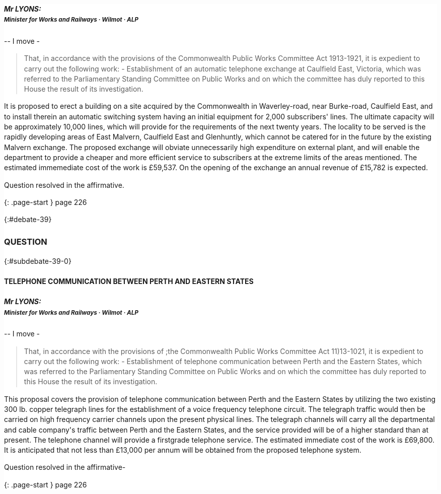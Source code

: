 ##### Mr LYONS:<br><small class="text-muted">Minister for Works and Railways &middot; Wilmot &middot; ALP</small>

--  I move - 

  >That, in accordance with the provisions of the Commonwealth Public Works Committee Act 1913-1921, it is expedient to carry out the following work: - Establishment of  an  automatic telephone exchange at Caulfield East, Victoria, which was referred to the Parliamentary Standing Committee on Public Works and on which the committee has duly reported to this House the result of its investigation. 

It is proposed to erect a building on a site acquired by the Commonwealth in Waverley-road, near Burke-road, Caulfield East, and to install therein an automatic switching system having an initial equipment for 2,000 subscribers' lines. The ultimate capacity will be approximately 10,000 lines, which will provide for the requirements of the next twenty years. The locality to be served is the rapidly developing areas of East Malvern, Caulfield East and Glenhuntly, which cannot be catered for in the future by the existing Malvern exchange. The proposed exchange will obviate unnecessarily high expenditure on external plant, and will enable the department to provide a cheaper and more efficient service to subscribers at the extreme limits of the areas mentioned. The estimated immemediate cost of the work is £59,537. On the opening of the exchange an annual revenue of £15,782 is expected. 

Question resolved in the affirmative. 

{: .page-start }
page 226

{:#debate-39}
### QUESTION

{:#subdebate-39-0}
#### TELEPHONE COMMUNICATION BETWEEN PERTH AND EASTERN STATES

##### Mr LYONS:<br><small class="text-muted">Minister for Works and Railways &middot; Wilmot &middot; ALP</small>

-- I move - 

  >That, in accordance with the provisions of ;the Commonwealth Public Works Committee Act 11)13-1021, it is expedient to carry out the following work: - Establishment of telephone communication between Perth and the  Eastern  States, which was referred to the Parliamentary Standing Committee on Public Works and on which the committee has duly reported to this House the result of its investigation. 

This proposal covers the provision of telephone communication between Perth and the Eastern States by utilizing the two existing 300 lb. copper telegraph lines for the establishment of a voice frequency telephone circuit. The telegraph traffic would then be carried on high frequency carrier channels upon the present physical lines. The telegraph channels will carry all the departmental and cable company's traffic between Perth and the Eastern States, and the service provided will be of a higher standard than at present. The telephone channel will provide a firstgrade telephone service. The estimated immediate cost of the work is £69,800. It is anticipated that not less than £13,000 per annum will be obtained from the proposed telephone system. 

Question resolved in the affirmative- 

{: .page-start }
page 226
